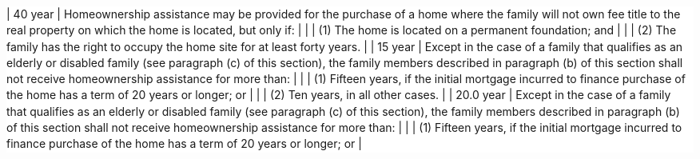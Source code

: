 | 40 year     | Homeownership assistance may be provided for the purchase of a home where the family will not own fee title to the real property on which the home is located, but only if:                                                                                                                                                                                                                                                                                                                                                                                                                                                                                                                                                                        |
|             |                 (1) The home is located on a permanent foundation; and                                                                                                                                                                                                                                                                                                                                                                                                                                                                                                                                                                                                                                                                             |
|             |                 (2) The family has the right to occupy the home site for at least forty years.                                                                                                                                                                                                                                                                                                                                                                                                                                                                                                                                                                                                                                                     |
| 15 year     | Except in the case of a family that qualifies as an elderly or disabled family (see paragraph (c) of this section), the family members described in paragraph (b) of this section shall not receive homeownership assistance for more than:                                                                                                                                                                                                                                                                                                                                                                                                                                                                                                        |
|             |                 (1) Fifteen years, if the initial mortgage incurred to finance purchase of the home has a term of 20 years or longer; or                                                                                                                                                                                                                                                                                                                                                                                                                                                                                                                                                                                                           |
|             |                 (2) Ten years, in all other cases.                                                                                                                                                                                                                                                                                                                                                                                                                                                                                                                                                                                                                                                                                                 |
| 20.0 year   | Except in the case of a family that qualifies as an elderly or disabled family (see paragraph (c) of this section), the family members described in paragraph (b) of this section shall not receive homeownership assistance for more than:                                                                                                                                                                                                                                                                                                                                                                                                                                                                                                        |
|             |                 (1) Fifteen years, if the initial mortgage incurred to finance purchase of the home has a term of 20 years or longer; or                                                                                                                                                                                                                                                                                                                                                                                                                                                                                                                                                                                                           |